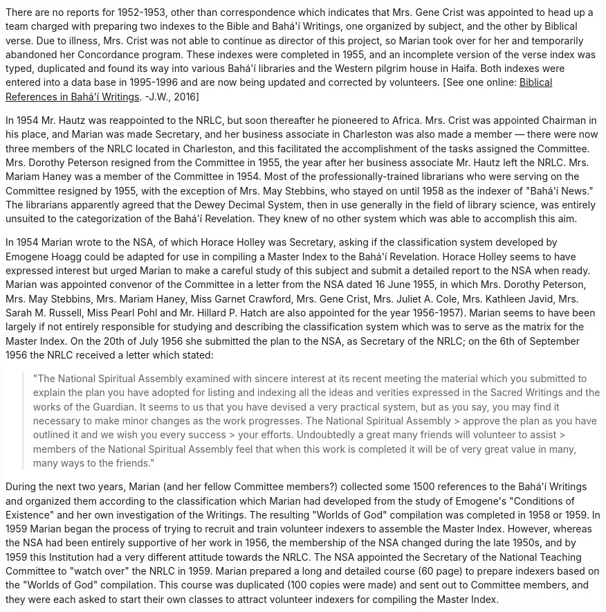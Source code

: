 There are no reports for 1952-1953, other than correspondence which indicates that Mrs. Gene Crist was appointed to head up a team charged with preparing two indexes to the Bible and Bahá'í Writings, one organized by subject, and the other by Biblical verse. Due to illness, Mrs. Crist was not able to continue as director of this project, so Marian took over for her and temporarily abandoned her Concordance program. These indexes were completed in 1955, and an incomplete version of the verse index was typed, duplicated and found its way into various Bahá'í libraries and the Western pilgrim house in Haifa. Both indexes were entered into a data base in 1995-1996 and are now being updated and corrected by volunteers. \[See one online: [Biblical References in Bahá'í Writings](http://bahai-library.com/lippitt_bible_bahai_index). -J.W., 2016\]

In 1954 Mr. Hautz was reappointed to the NRLC, but soon thereafter he pioneered to Africa. Mrs. Crist was appointed Chairman in his place, and Marian was made Secretary, and her business associate in Charleston was also made a member — there were now three members of the NRLC located in Charleston, and this facilitated the accomplishment of the tasks assigned the Committee. Mrs. Dorothy Peterson resigned from the Committee in 1955, the year after her business associate Mr. Hautz left the NRLC. Mrs. Mariam Haney was a member of the Committee in 1954. Most of the professionally-trained librarians who were serving on the Committee resigned by 1955, with the exception of Mrs. May Stebbins, who stayed on until 1958 as the indexer of "Bahá'í News." The librarians apparently agreed that the Dewey Decimal System, then in use generally in the field of library science, was entirely unsuited to the categorization of the Bahá'í Revelation. They knew of no other system which was able to accomplish this aim.

In 1954 Marian wrote to the NSA, of which Horace Holley was Secretary, asking if the classification system developed by Emogene Hoagg could be adapted for use in compiling a Master Index to the Bahá'í Revelation. Horace Holley seems to have expressed interest but urged Marian to make a careful study of this subject and submit a detailed report to the NSA when ready. Marian was appointed convenor of the Committee in a letter from the NSA dated 16 June 1955, in which Mrs. Dorothy Peterson, Mrs. May Stebbins, Mrs. Mariam Haney, Miss Garnet Crawford, Mrs. Gene Crist, Mrs. Juliet A. Cole, Mrs. Kathleen Javid, Mrs. Sarah M. Russell, Miss Pearl Pohl and Mr. Hillard P. Hatch are also appointed for the year 1956-1957). Marian seems to have been largely if not entirely responsible for studying and describing the classification system which was to serve as the matrix for the Master Index. On the 20th of July 1956 she submitted the plan to the NSA, as Secretary of the NRLC; on the 6th of September 1956 the NRLC received a letter which stated:

> "The National Spiritual Assembly examined with sincere interest at its recent meeting the material which you submitted to explain the plan you have adopted for listing and indexing all the ideas and verities expressed in the Sacred Writings and the works of the Guardian. It seems to us that you have devised a very practical system, but as you say, you may find it necessary to make minor changes as the work progresses. The National Spiritual Assembly > approve the plan as you have outlined it and we wish you every success > your efforts. Undoubtedly a great many friends will volunteer to assist > members of the National Spiritual Assembly feel that when this work is completed it will be of very great value in many, many ways to the friends."

During the next two years, Marian (and her fellow Committee members?) collected some 1500 references to the Bahá'í Writings and organized them according to the classification which Marian had developed from the study of Emogene's "Conditions of Existence" and her own investigation of the Writings. The resulting "Worlds of God" compilation was completed in 1958 or 1959. In 1959 Marian began the process of trying to recruit and train volunteer indexers to assemble the Master Index. However, whereas the NSA had been entirely supportive of her work in 1956, the membership of the NSA changed during the late 1950s, and by 1959 this Institution had a very different attitude towards the NRLC. The NSA appointed the Secretary of the National Teaching Committee to "watch over" the NRLC in 1959. Marian prepared a long and detailed course (60 page) to prepare indexers based on the "Worlds of God" compilation. This course was duplicated (100 copies were made) and sent out to Committee members, and they were each asked to start their own classes to attract volunteer indexers for compiling the Master Index.
